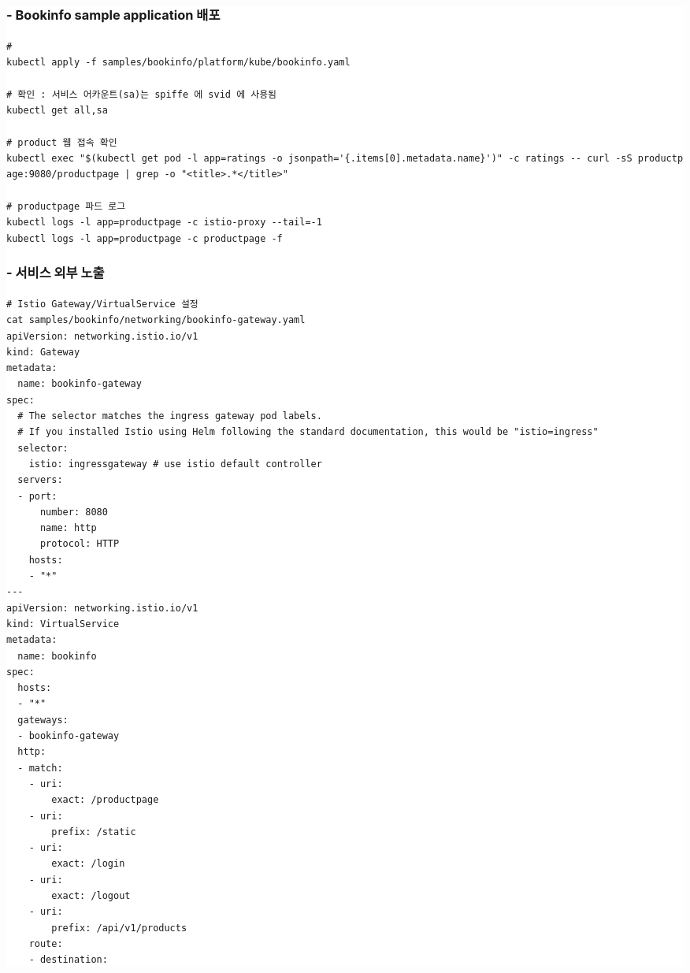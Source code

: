 ### **\- Bookinfo sample application 배포**

```
#
kubectl apply -f samples/bookinfo/platform/kube/bookinfo.yaml

# 확인 : 서비스 어카운트(sa)는 spiffe 에 svid 에 사용됨
kubectl get all,sa

# product 웹 접속 확인
kubectl exec "$(kubectl get pod -l app=ratings -o jsonpath='{.items[0].metadata.name}')" -c ratings -- curl -sS productpage:9080/productpage | grep -o "<title>.*</title>"

# productpage 파드 로그
kubectl logs -l app=productpage -c istio-proxy --tail=-1
kubectl logs -l app=productpage -c productpage -f
```

### **\- 서비스 외부 노출**

```
# Istio Gateway/VirtualService 설정
cat samples/bookinfo/networking/bookinfo-gateway.yaml
apiVersion: networking.istio.io/v1
kind: Gateway
metadata:
  name: bookinfo-gateway
spec:
  # The selector matches the ingress gateway pod labels.
  # If you installed Istio using Helm following the standard documentation, this would be "istio=ingress"
  selector:
    istio: ingressgateway # use istio default controller
  servers:
  - port:
      number: 8080
      name: http
      protocol: HTTP
    hosts:
    - "*"
---
apiVersion: networking.istio.io/v1
kind: VirtualService
metadata:
  name: bookinfo
spec:
  hosts:
  - "*"
  gateways:
  - bookinfo-gateway
  http:
  - match:
    - uri:
        exact: /productpage
    - uri:
        prefix: /static
    - uri:
        exact: /login
    - uri:
        exact: /logout
    - uri:
        prefix: /api/v1/products
    route:
    - destination:
```